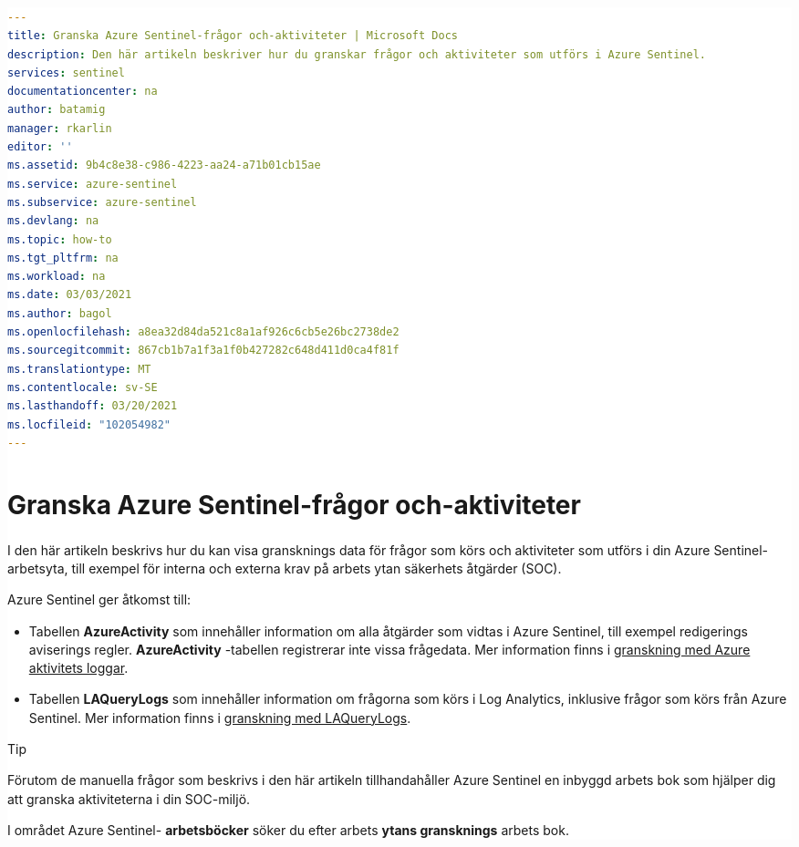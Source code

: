 ```yaml
---
title: Granska Azure Sentinel-frågor och-aktiviteter | Microsoft Docs
description: Den här artikeln beskriver hur du granskar frågor och aktiviteter som utförs i Azure Sentinel.
services: sentinel
documentationcenter: na
author: batamig
manager: rkarlin
editor: ''
ms.assetid: 9b4c8e38-c986-4223-aa24-a71b01cb15ae
ms.service: azure-sentinel
ms.subservice: azure-sentinel
ms.devlang: na
ms.topic: how-to
ms.tgt_pltfrm: na
ms.workload: na
ms.date: 03/03/2021
ms.author: bagol
ms.openlocfilehash: a8ea32d84da521c8a1af926c6cb5e26bc2738de2
ms.sourcegitcommit: 867cb1b7a1f3a1f0b427282c648d411d0ca4f81f
ms.translationtype: MT
ms.contentlocale: sv-SE
ms.lasthandoff: 03/20/2021
ms.locfileid: "102054982"
---
```

# <a name="audit-azure-sentinel-queries-and-activities"></a>Granska Azure Sentinel-frågor och-aktiviteter

I den här artikeln beskrivs hur du kan visa gransknings data för frågor som körs och aktiviteter som utförs i din Azure Sentinel-arbetsyta, till exempel för interna och externa krav på arbets ytan säkerhets åtgärder (SOC).

Azure Sentinel ger åtkomst till:

- Tabellen **AzureActivity** som innehåller information om alla åtgärder som vidtas i Azure Sentinel, till exempel redigerings aviserings regler. **AzureActivity** -tabellen registrerar inte vissa frågedata. Mer information finns i [granskning med Azure aktivitets loggar](#auditing-with-azure-activity-logs).

- Tabellen **LAQueryLogs** som innehåller information om frågorna som körs i Log Analytics, inklusive frågor som körs från Azure Sentinel. Mer information finns i [granskning med LAQueryLogs](#auditing-with-laquerylogs).

> [!TIP]
> Förutom de manuella frågor som beskrivs i den här artikeln tillhandahåller Azure Sentinel en inbyggd arbets bok som hjälper dig att granska aktiviteterna i din SOC-miljö.
>
> I området Azure Sentinel- **arbetsböcker** söker du efter arbets **ytans gransknings** arbets bok.

